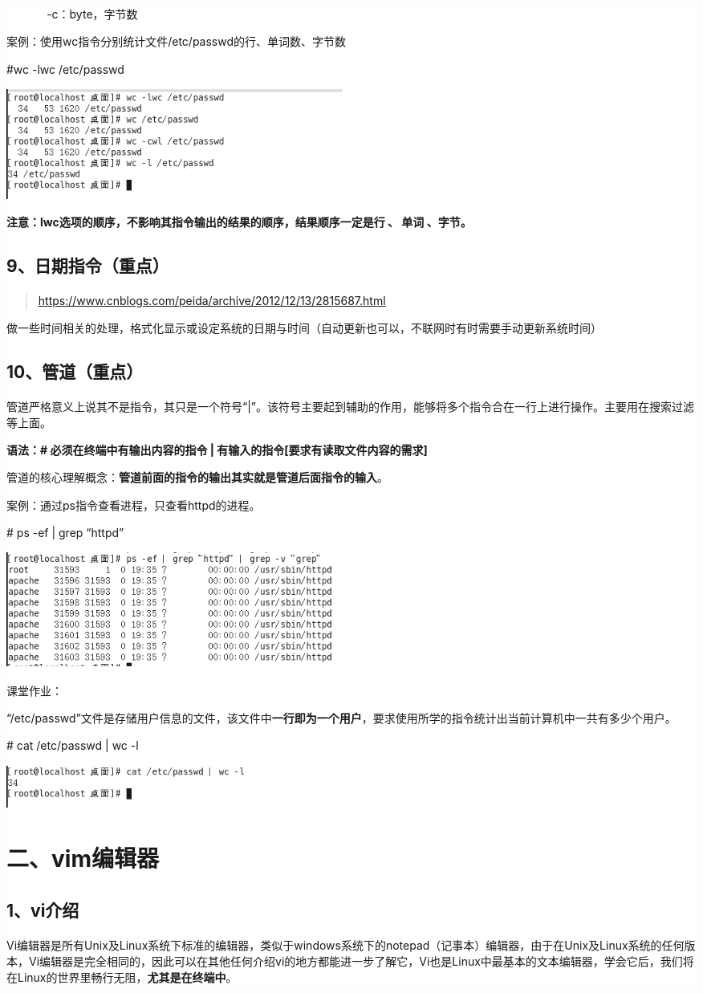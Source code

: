 `		`-c：byte，字节数

案例：使用wc指令分别统计文件/etc/passwd的行、单词数、字节数

#wc -lwc /etc/passwd

![](Aspose.Words.aad05c91-0c3e-4b01-bc55-db0828de52d5.012.png)

**注意：lwc选项的顺序，不影响其指令输出的结果的顺序，结果顺序一定是行 、 单词 、字节。**

## **9、日期指令（重点）**

> https://www.cnblogs.com/peida/archive/2012/12/13/2815687.html

做一些时间相关的处理，格式化显示或设定系统的日期与时间（自动更新也可以，不联网时有时需要手动更新系统时间）

## **10、管道（重点）**
管道严格意义上说其不是指令，其只是一个符号“|”。该符号主要起到辅助的作用，能够将多个指令合在一行上进行操作。主要用在搜索过滤等上面。

**语法：# 必须在终端中有输出内容的指令 | 有输入的指令[要求有读取文件内容的需求]**

管道的核心理解概念：**管道前面的指令的输出其实就是管道后面指令的输入**。

案例：通过ps指令查看进程，只查看httpd的进程。

\# ps -ef | grep “httpd”

![](Aspose.Words.aad05c91-0c3e-4b01-bc55-db0828de52d5.013.png)

课堂作业：

“/etc/passwd”文件是存储用户信息的文件，该文件中**一行即为一个用户**，要求使用所学的指令统计出当前计算机中一共有多少个用户。

\# cat /etc/passwd | wc -l

![](Aspose.Words.aad05c91-0c3e-4b01-bc55-db0828de52d5.014.png)
# **二、vim编辑器**
## **1、vi介绍**
Vi编辑器是所有Unix及Linux系统下标准的编辑器，类似于windows系统下的notepad（记事本）编辑器，由于在Unix及Linux系统的任何版本，Vi编辑器是完全相同的，因此可以在其他任何介绍vi的地方都能进一步了解它，Vi也是Linux中最基本的文本编辑器，学会它后，我们将在Linux的世界里畅行无阻，**尤其是在终端中**。
